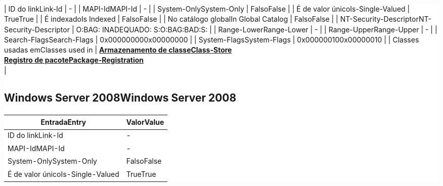 | <span data-ttu-id="a7e13-180">ID do link</span><span class="sxs-lookup"><span data-stu-id="a7e13-180">Link-Id</span></span>                | \-                                                                                                              |
| <span data-ttu-id="a7e13-181">MAPI-Id</span><span class="sxs-lookup"><span data-stu-id="a7e13-181">MAPI-Id</span></span>                | \-                                                                                                              |
| <span data-ttu-id="a7e13-182">System-Only</span><span class="sxs-lookup"><span data-stu-id="a7e13-182">System-Only</span></span>            | <span data-ttu-id="a7e13-183">Falso</span><span class="sxs-lookup"><span data-stu-id="a7e13-183">False</span></span>                                                                                                           |
| <span data-ttu-id="a7e13-184">É de valor único</span><span class="sxs-lookup"><span data-stu-id="a7e13-184">Is-Single-Valued</span></span>       | <span data-ttu-id="a7e13-185">True</span><span class="sxs-lookup"><span data-stu-id="a7e13-185">True</span></span>                                                                                                            |
| <span data-ttu-id="a7e13-186">É indexado</span><span class="sxs-lookup"><span data-stu-id="a7e13-186">Is Indexed</span></span>             | <span data-ttu-id="a7e13-187">Falso</span><span class="sxs-lookup"><span data-stu-id="a7e13-187">False</span></span>                                                                                                           |
| <span data-ttu-id="a7e13-188">No catálogo global</span><span class="sxs-lookup"><span data-stu-id="a7e13-188">In Global Catalog</span></span>      | <span data-ttu-id="a7e13-189">Falso</span><span class="sxs-lookup"><span data-stu-id="a7e13-189">False</span></span>                                                                                                           |
| <span data-ttu-id="a7e13-190">NT-Security-Descriptor</span><span class="sxs-lookup"><span data-stu-id="a7e13-190">NT-Security-Descriptor</span></span> | <span data-ttu-id="a7e13-191">O:BAG: INADEQUADO: S:</span><span class="sxs-lookup"><span data-stu-id="a7e13-191">O:BAG:BAD:S:</span></span>                                                                                                    |
| <span data-ttu-id="a7e13-192">Range-Lower</span><span class="sxs-lookup"><span data-stu-id="a7e13-192">Range-Lower</span></span>            | \-                                                                                                              |
| <span data-ttu-id="a7e13-193">Range-Upper</span><span class="sxs-lookup"><span data-stu-id="a7e13-193">Range-Upper</span></span>            | \-                                                                                                              |
| <span data-ttu-id="a7e13-194">Search-Flags</span><span class="sxs-lookup"><span data-stu-id="a7e13-194">Search-Flags</span></span>           | <span data-ttu-id="a7e13-195">0x00000000</span><span class="sxs-lookup"><span data-stu-id="a7e13-195">0x00000000</span></span>                                                                                                      |
| <span data-ttu-id="a7e13-196">System-Flags</span><span class="sxs-lookup"><span data-stu-id="a7e13-196">System-Flags</span></span>           | <span data-ttu-id="a7e13-197">0x00000010</span><span class="sxs-lookup"><span data-stu-id="a7e13-197">0x00000010</span></span>                                                                                                      |
| <span data-ttu-id="a7e13-198">Classes usadas em</span><span class="sxs-lookup"><span data-stu-id="a7e13-198">Classes used in</span></span>        | [<span data-ttu-id="a7e13-199">**Armazenamento de classe**</span><span class="sxs-lookup"><span data-stu-id="a7e13-199">**Class-Store**</span></span>](c-classstore.md)<br/> [<span data-ttu-id="a7e13-200">**Registro de pacote**</span><span class="sxs-lookup"><span data-stu-id="a7e13-200">**Package-Registration**</span></span>](c-packageregistration.md)<br/> |



## <a name="windows-server-2008"></a><span data-ttu-id="a7e13-201">Windows Server 2008</span><span class="sxs-lookup"><span data-stu-id="a7e13-201">Windows Server 2008</span></span>



| <span data-ttu-id="a7e13-202">Entrada</span><span class="sxs-lookup"><span data-stu-id="a7e13-202">Entry</span></span> | <span data-ttu-id="a7e13-203">Valor</span><span class="sxs-lookup"><span data-stu-id="a7e13-203">Value</span></span> |
|------------------------|-----------------------------------------------------------------------------------------------------------------|
| <span data-ttu-id="a7e13-204">ID do link</span><span class="sxs-lookup"><span data-stu-id="a7e13-204">Link-Id</span></span>                | \-                                                                                                              |
| <span data-ttu-id="a7e13-205">MAPI-Id</span><span class="sxs-lookup"><span data-stu-id="a7e13-205">MAPI-Id</span></span>                | \-                                                                                                              |
| <span data-ttu-id="a7e13-206">System-Only</span><span class="sxs-lookup"><span data-stu-id="a7e13-206">System-Only</span></span>            | <span data-ttu-id="a7e13-207">Falso</span><span class="sxs-lookup"><span data-stu-id="a7e13-207">False</span></span>                                                                                                           |
| <span data-ttu-id="a7e13-208">É de valor único</span><span class="sxs-lookup"><span data-stu-id="a7e13-208">Is-Single-Valued</span></span>       | <span data-ttu-id="a7e13-209">True</span><span class="sxs-lookup"><span data-stu-id="a7e13-209">True</span></span>                                                                                                            |